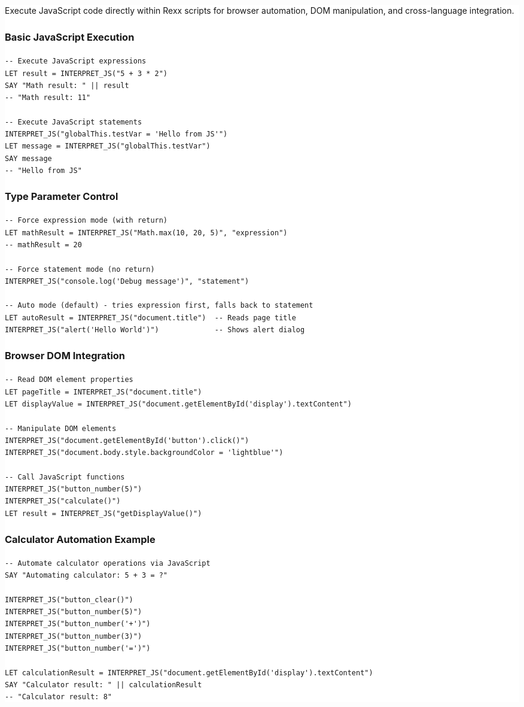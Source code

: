Execute JavaScript code directly within Rexx scripts for browser automation, DOM manipulation, and cross-language integration.

### Basic JavaScript Execution
```rexx
-- Execute JavaScript expressions
LET result = INTERPRET_JS("5 + 3 * 2")
SAY "Math result: " || result                    
-- "Math result: 11"

-- Execute JavaScript statements  
INTERPRET_JS("globalThis.testVar = 'Hello from JS'")
LET message = INTERPRET_JS("globalThis.testVar")
SAY message                                      
-- "Hello from JS"
```

### Type Parameter Control
```rexx
-- Force expression mode (with return)
LET mathResult = INTERPRET_JS("Math.max(10, 20, 5)", "expression")
-- mathResult = 20

-- Force statement mode (no return)
INTERPRET_JS("console.log('Debug message')", "statement")

-- Auto mode (default) - tries expression first, falls back to statement
LET autoResult = INTERPRET_JS("document.title")  -- Reads page title
INTERPRET_JS("alert('Hello World')")             -- Shows alert dialog
```

### Browser DOM Integration
```rexx
-- Read DOM element properties
LET pageTitle = INTERPRET_JS("document.title")
LET displayValue = INTERPRET_JS("document.getElementById('display').textContent")

-- Manipulate DOM elements
INTERPRET_JS("document.getElementById('button').click()")
INTERPRET_JS("document.body.style.backgroundColor = 'lightblue'")

-- Call JavaScript functions
INTERPRET_JS("button_number(5)")
INTERPRET_JS("calculate()")
LET result = INTERPRET_JS("getDisplayValue()")
```

### Calculator Automation Example
```rexx
-- Automate calculator operations via JavaScript
SAY "Automating calculator: 5 + 3 = ?"

INTERPRET_JS("button_clear()")
INTERPRET_JS("button_number(5)")
INTERPRET_JS("button_number('+')")  
INTERPRET_JS("button_number(3)")
INTERPRET_JS("button_number('=')")

LET calculationResult = INTERPRET_JS("document.getElementById('display').textContent")
SAY "Calculator result: " || calculationResult
-- "Calculator result: 8"
```
